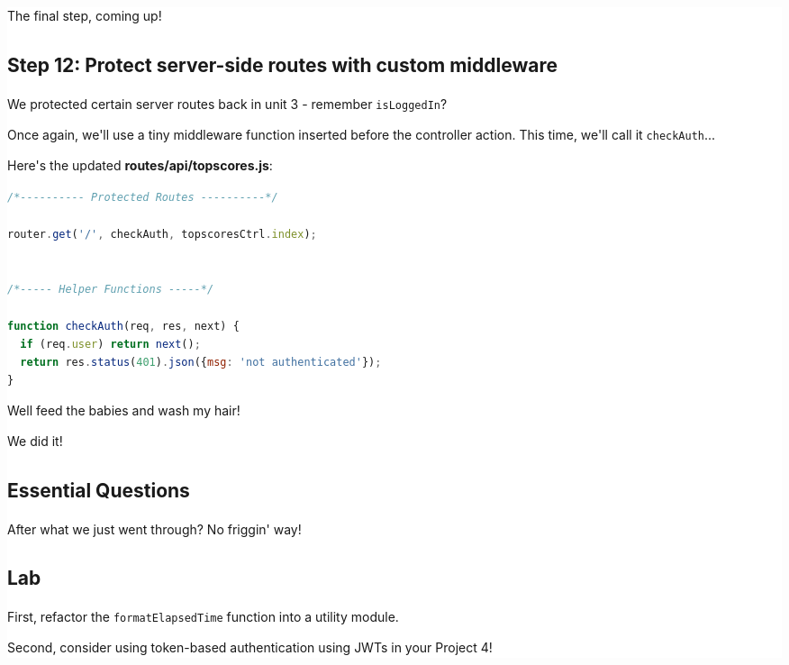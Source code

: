 The final step, coming up!

## Step 12: Protect server-side routes with custom middleware

We protected certain server routes back in unit 3 - remember `isLoggedIn`? 

Once again, we'll use a tiny middleware function inserted before the controller action.  This time, we'll call it `checkAuth`...

Here's the updated **routes/api/topscores.js**:

```js
/*---------- Protected Routes ----------*/

router.get('/', checkAuth, topscoresCtrl.index);


/*----- Helper Functions -----*/

function checkAuth(req, res, next) {
  if (req.user) return next();
  return res.status(401).json({msg: 'not authenticated'});
}
```

Well feed the babies and wash my hair!

We did it!

## Essential Questions

After what we just went through? No friggin' way!

## Lab

First, refactor the `formatElapsedTime` function into a utility module.

Second, consider using token-based authentication using JWTs in your Project 4!





